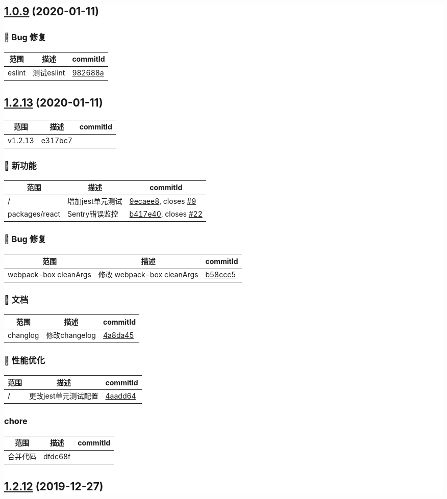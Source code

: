 ## [1.0.9](https://github.com/luoxue-victor/learn_webpack/compare/v1.2.13...v1.0.9) (2020-01-11)

### 🐛 Bug 修复
范围|描述|commitId
--|--|--
 eslint | 测试eslint | [982688a](https://github.com/luoxue-victor/learn_webpack/commit/982688a)

## [1.2.13](https://github.com/luoxue-victor/learn_webpack/compare/v1.2.12...v1.2.13) (2020-01-11)

范围|描述|commitId
--|--|--
 v1.2.13 | [e317bc7](https://github.com/luoxue-victor/learn_webpack/commit/e317bc7)


### 🌟 新功能
范围|描述|commitId
--|--|--
 / | 增加jest单元测试 | [9ecaee8](https://github.com/luoxue-victor/learn_webpack/commit/9ecaee8), closes [#9](https://github.com/luoxue-victor/learn_webpack/issues/9)
 packages/react | Sentry错误监控 | [b417e40](https://github.com/luoxue-victor/learn_webpack/commit/b417e40), closes [#22](https://github.com/luoxue-victor/learn_webpack/issues/22)


### 🐛 Bug 修复
范围|描述|commitId
--|--|--
 webpack-box cleanArgs | 修改 webpack-box cleanArgs | [b58ccc5](https://github.com/luoxue-victor/learn_webpack/commit/b58ccc5)


### 📝 文档
范围|描述|commitId
--|--|--
 changlog | 修改changelog | [4a8da45](https://github.com/luoxue-victor/learn_webpack/commit/4a8da45)


### 🚀 性能优化
范围|描述|commitId
--|--|--
 / | 更改jest单元测试配置 | [4aadd64](https://github.com/luoxue-victor/learn_webpack/commit/4aadd64)


### chore
范围|描述|commitId
--|--|--
 合并代码 | [dfdc68f](https://github.com/luoxue-victor/learn_webpack/commit/dfdc68f)

## [1.2.12](https://github.com/luoxue-victor/learn_webpack/compare/v1.2.11...v1.2.12) (2019-12-27)
